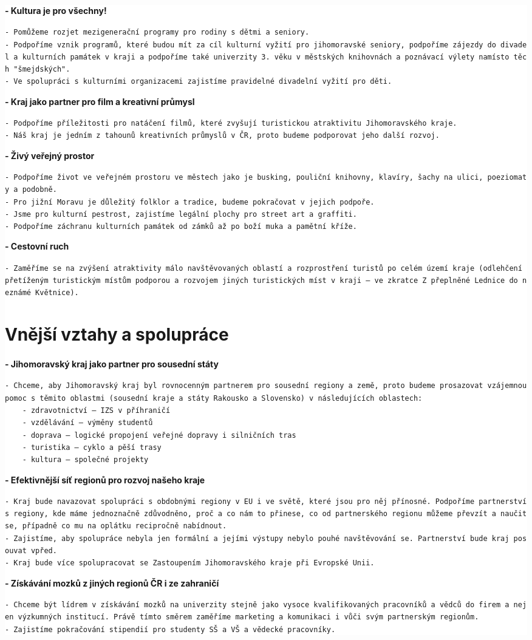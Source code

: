 **- Kultura je pro všechny!**

    - Pomůžeme rozjet mezigenerační programy pro rodiny s dětmi a seniory.
    - Podpoříme vznik programů, které budou mít za cíl kulturní vyžití pro jihomoravské seniory, podpoříme zájezdy do divadel a kulturních památek v kraji a podpoříme také univerzity 3. věku v městských knihovnách a poznávací výlety namísto těch "šmejdských".
    - Ve spolupráci s kulturními organizacemi zajistíme pravidelné divadelní vyžití pro děti.
    
**- Kraj jako partner pro film a kreativní průmysl**

    - Podpoříme příležitosti pro natáčení filmů, které zvyšují turistickou atraktivitu Jihomoravského kraje.
    - Náš kraj je jedním z tahounů kreativních průmyslů v ČR, proto budeme podporovat jeho další rozvoj.
    
**- Živý veřejný prostor**

    - Podpoříme život ve veřejném prostoru ve městech jako je busking, pouliční knihovny, klavíry, šachy na ulici, poeziomaty a podobně.
    - Pro jižní Moravu je důležitý folklor a tradice, budeme pokračovat v jejich podpoře.
    - Jsme pro kulturní pestrost, zajistíme legální plochy pro street art a graffiti.
    - Podpoříme záchranu kulturních památek od zámků až po boží muka a pamětní kříže.
    
**- Cestovní ruch**

    - Zaměříme se na zvýšení atraktivity málo navštěvovaných oblastí a rozprostření turistů po celém území kraje (odlehčení přetíženým turistickým místům podporou a rozvojem jiných turistických míst v kraji – ve zkratce Z přeplněné Lednice do neznámé Květnice).


# Vnější vztahy a spolupráce

**- Jihomoravský kraj jako partner pro sousední státy**

    - Chceme, aby Jihomoravský kraj byl rovnocenným partnerem pro sousední regiony a země, proto budeme prosazovat vzájemnou pomoc s těmito oblastmi (sousední kraje a státy Rakousko a Slovensko) v následujících oblastech:
        - zdravotnictví – IZS v příhraničí
        - vzdělávání – výměny studentů
        - doprava – logické propojení veřejné dopravy i silničních tras
        - turistika – cyklo a pěší trasy
        - kultura – společné projekty

**- Efektivnější síť regionů pro rozvoj našeho kraje**

    - Kraj bude navazovat spolupráci s obdobnými regiony v EU i ve světě, které jsou pro něj přínosné. Podpoříme partnerství s regiony, kde máme jednoznačně zdůvodněno, proč a co nám to přinese, co od partnerského regionu můžeme převzít a naučit se, případně co mu na oplátku recipročně nabídnout.
    - Zajistíme, aby spolupráce nebyla jen formální a jejími výstupy nebylo pouhé navštěvování se. Partnerství bude kraj posouvat vpřed.
    - Kraj bude více spolupracovat se Zastoupením Jihomoravského kraje při Evropské Unii.

**- Získávání mozků z jiných regionů ČR i ze zahraničí**

    - Chceme být lídrem v získávání mozků na univerzity stejně jako vysoce kvalifikovaných pracovníků a vědců do firem a nejen výzkumných institucí. Právě tímto směrem zaměříme marketing a komunikaci i vůči svým partnerským regionům.
    - Zajistíme pokračování stipendií pro studenty SŠ a VŠ a vědecké pracovníky.
